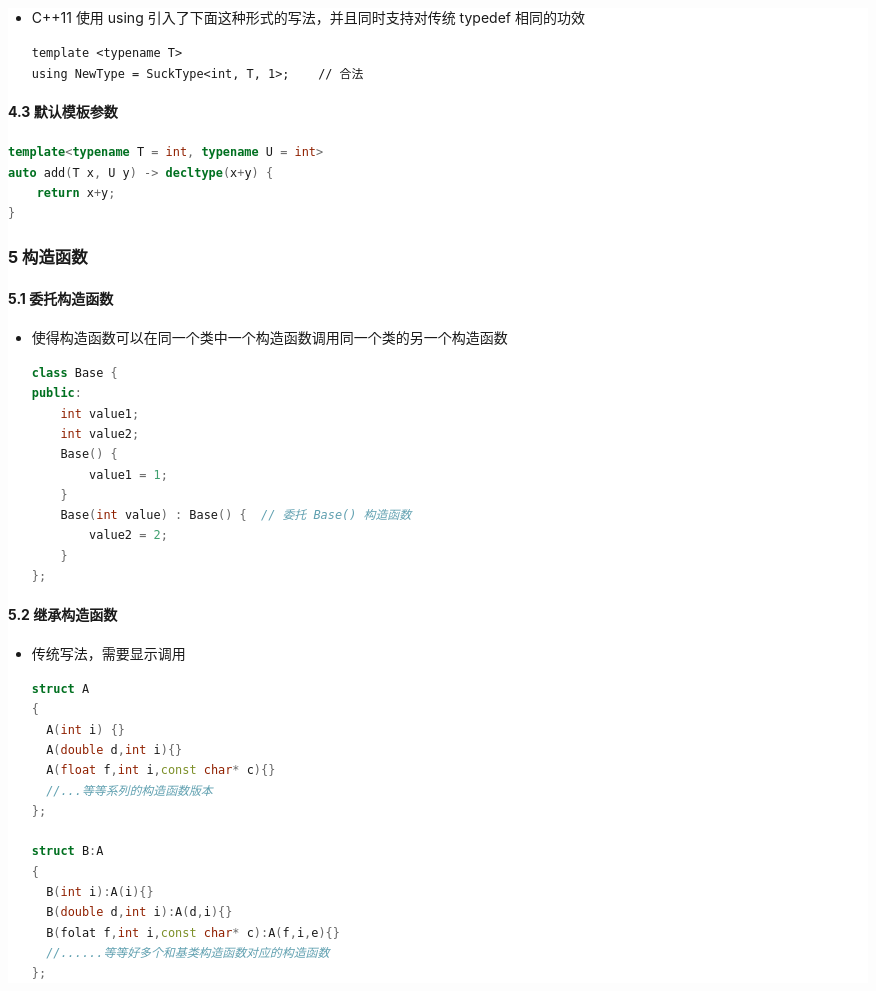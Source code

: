 * C++11 使用 using 引入了下面这种形式的写法，并且同时支持对传统 typedef 相同的功效

  ```
  template <typename T>
  using NewType = SuckType<int, T, 1>;    // 合法
  ```

#### 4.3 默认模板参数

```C++
template<typename T = int, typename U = int>
auto add(T x, U y) -> decltype(x+y) {
    return x+y;
}
```

### 5 构造函数

#### 5.1 委托构造函数

* 使得构造函数可以在同一个类中一个构造函数调用同一个类的另一个构造函数

  ```c++
  class Base {
  public:
      int value1;
      int value2;
      Base() {
          value1 = 1;
      }
      Base(int value) : Base() {  // 委托 Base() 构造函数
          value2 = 2;
      }
  };
  ```

#### 5.2 继承构造函数

* 传统写法，需要显示调用

  ```c++
  struct A
  {
    A(int i) {}
    A(double d,int i){}
    A(float f,int i,const char* c){}
    //...等等系列的构造函数版本
  };
  
  struct B:A
  {
    B(int i):A(i){}
    B(double d,int i):A(d,i){}
    B(folat f,int i,const char* c):A(f,i,e){}
    //......等等好多个和基类构造函数对应的构造函数
  };
  ```

